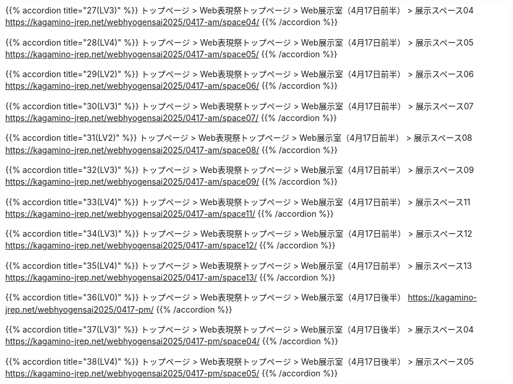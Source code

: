 {{% accordion title="27(LV3)" %}}
トップページ > Web表現祭トップページ > Web展示室（4月17日前半） > 展示スペース04 https://kagamino-jrep.net/webhyogensai2025/0417-am/space04/
{{% /accordion %}}

{{% accordion title="28(LV4)" %}}
トップページ > Web表現祭トップページ > Web展示室（4月17日前半） > 展示スペース05 https://kagamino-jrep.net/webhyogensai2025/0417-am/space05/
{{% /accordion %}}

{{% accordion title="29(LV2)" %}}
トップページ > Web表現祭トップページ > Web展示室（4月17日前半） > 展示スペース06 https://kagamino-jrep.net/webhyogensai2025/0417-am/space06/
{{% /accordion %}}

{{% accordion title="30(LV3)" %}}
トップページ > Web表現祭トップページ > Web展示室（4月17日前半） > 展示スペース07 https://kagamino-jrep.net/webhyogensai2025/0417-am/space07/
{{% /accordion %}}

{{% accordion title="31(LV2)" %}}
トップページ > Web表現祭トップページ > Web展示室（4月17日前半） > 展示スペース08 https://kagamino-jrep.net/webhyogensai2025/0417-am/space08/
{{% /accordion %}}

{{% accordion title="32(LV3)" %}}
トップページ > Web表現祭トップページ > Web展示室（4月17日前半） > 展示スペース09 https://kagamino-jrep.net/webhyogensai2025/0417-am/space09/
{{% /accordion %}}

{{% accordion title="33(LV4)" %}}
トップページ > Web表現祭トップページ > Web展示室（4月17日前半） > 展示スペース11 https://kagamino-jrep.net/webhyogensai2025/0417-am/space11/
{{% /accordion %}}

{{% accordion title="34(LV3)" %}}
トップページ > Web表現祭トップページ > Web展示室（4月17日前半） > 展示スペース12 https://kagamino-jrep.net/webhyogensai2025/0417-am/space12/
{{% /accordion %}}

{{% accordion title="35(LV4)" %}}
トップページ > Web表現祭トップページ > Web展示室（4月17日前半） > 展示スペース13 https://kagamino-jrep.net/webhyogensai2025/0417-am/space13/
{{% /accordion %}}

{{% accordion title="36(LV0)" %}}
トップページ > Web表現祭トップページ > Web展示室（4月17日後半） https://kagamino-jrep.net/webhyogensai2025/0417-pm/
{{% /accordion %}}

{{% accordion title="37(LV3)" %}}
トップページ > Web表現祭トップページ > Web展示室（4月17日後半） > 展示スペース04 https://kagamino-jrep.net/webhyogensai2025/0417-pm/space04/
{{% /accordion %}}

{{% accordion title="38(LV4)" %}}
トップページ > Web表現祭トップページ > Web展示室（4月17日後半） > 展示スペース05 https://kagamino-jrep.net/webhyogensai2025/0417-pm/space05/
{{% /accordion %}}
